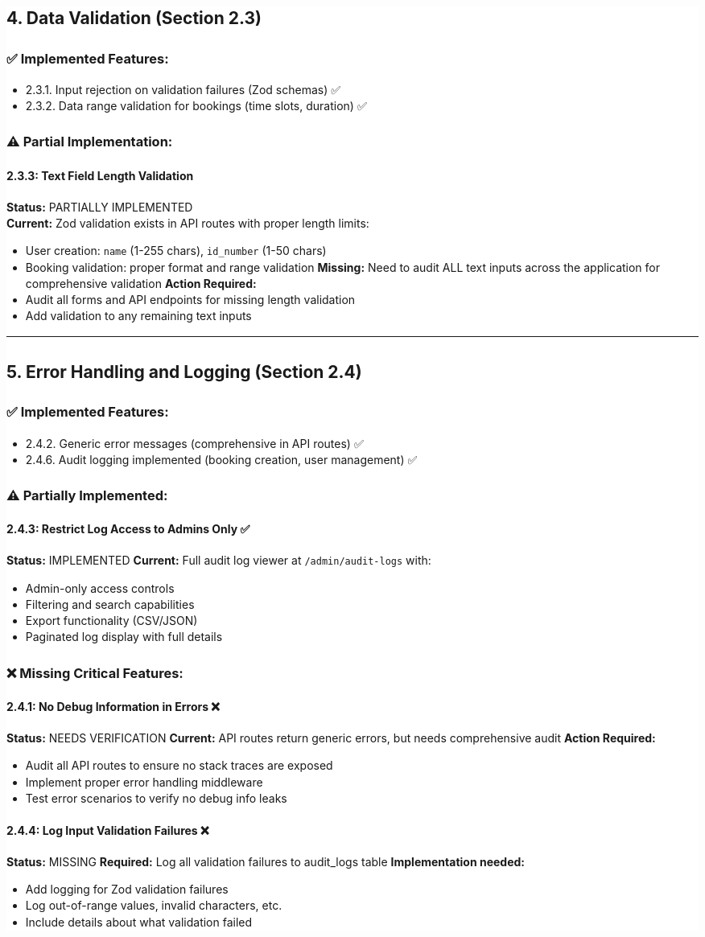 
## 4. Data Validation (Section 2.3)

### ✅ Implemented Features:
- 2.3.1. Input rejection on validation failures (Zod schemas) ✅
- 2.3.2. Data range validation for bookings (time slots, duration) ✅

### ⚠️ Partial Implementation:
#### 2.3.3: Text Field Length Validation
**Status:** PARTIALLY IMPLEMENTED  
**Current:** Zod validation exists in API routes with proper length limits:
- User creation: `name` (1-255 chars), `id_number` (1-50 chars)
- Booking validation: proper format and range validation
**Missing:** Need to audit ALL text inputs across the application for comprehensive validation
**Action Required:** 
- Audit all forms and API endpoints for missing length validation
- Add validation to any remaining text inputs

---

## 5. Error Handling and Logging (Section 2.4)

### ✅ Implemented Features:
- 2.4.2. Generic error messages (comprehensive in API routes) ✅
- 2.4.6. Audit logging implemented (booking creation, user management) ✅

### ⚠️ Partially Implemented:

#### 2.4.3: Restrict Log Access to Admins Only ✅
**Status:** IMPLEMENTED
**Current:** Full audit log viewer at `/admin/audit-logs` with:
- Admin-only access controls
- Filtering and search capabilities
- Export functionality (CSV/JSON)
- Paginated log display with full details

### ❌ Missing Critical Features:

#### 2.4.1: No Debug Information in Errors ❌
**Status:** NEEDS VERIFICATION
**Current:** API routes return generic errors, but needs comprehensive audit
**Action Required:** 
- Audit all API routes to ensure no stack traces are exposed
- Implement proper error handling middleware
- Test error scenarios to verify no debug info leaks

#### 2.4.4: Log Input Validation Failures ❌
**Status:** MISSING
**Required:** Log all validation failures to audit_logs table
**Implementation needed:**
- Add logging for Zod validation failures
- Log out-of-range values, invalid characters, etc.
- Include details about what validation failed
